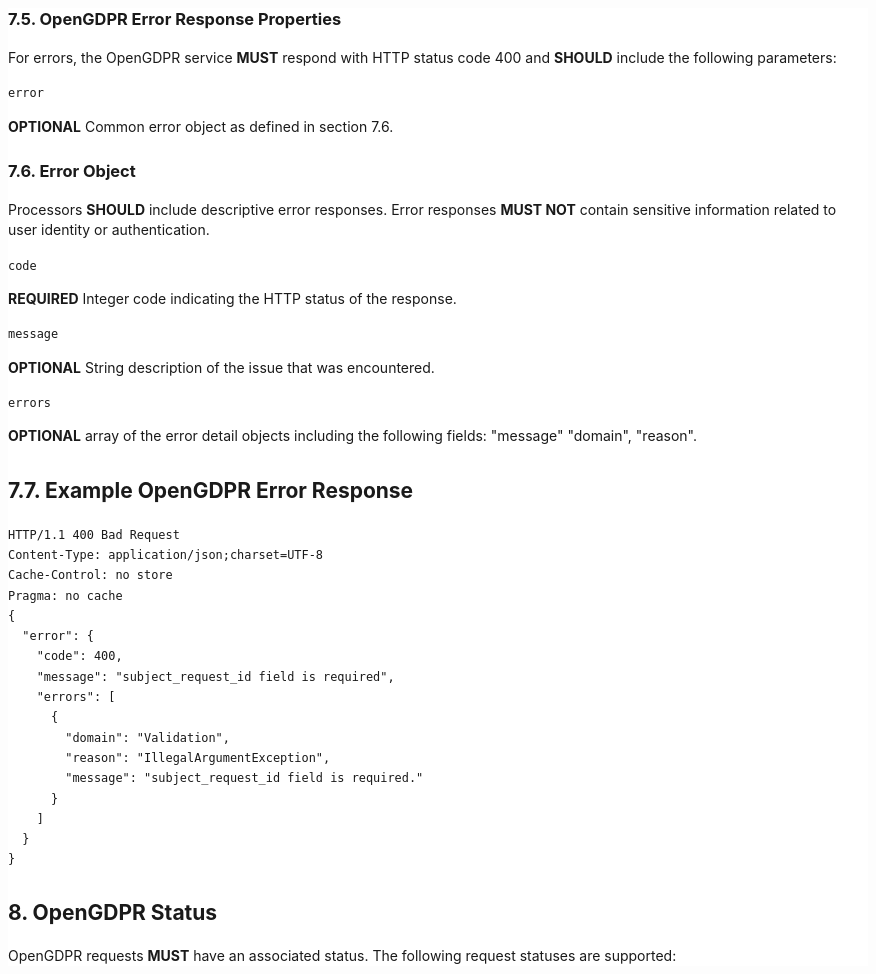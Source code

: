 ### 7.5.  OpenGDPR Error Response Properties

For errors, the OpenGDPR service **MUST** respond with HTTP status code 400 and
**SHOULD** include the following parameters:

`error`

  **OPTIONAL** Common error object as defined in section 7.6.

### 7.6.  Error Object

Processors **SHOULD** include descriptive error responses. Error
responses **MUST NOT** contain sensitive information related to user identity or
authentication.

`code`

  **REQUIRED** Integer code indicating the HTTP status of the response.

`message`

  **OPTIONAL** String description of the issue that was encountered.

`errors`

  **OPTIONAL** array of the error detail objects including the following fields: "message" "domain", "reason".

## 7.7.  Example OpenGDPR Error Response

```http
HTTP/1.1 400 Bad Request
Content-Type: application/json;charset=UTF-8
Cache-Control: no store
Pragma: no cache
{
  "error": {
    "code": 400,
    "message": "subject_request_id field is required",
    "errors": [
      {
        "domain": "Validation",
        "reason": "IllegalArgumentException",
        "message": "subject_request_id field is required."
      }
    ]
  }
}
```

## 8. OpenGDPR Status

OpenGDPR requests **MUST** have an associated status. The following request statuses
are supported:
